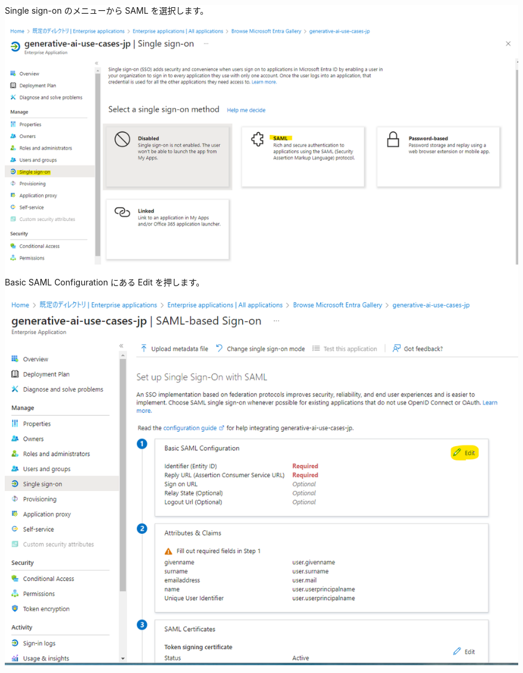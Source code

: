 



Single sign-on のメニューから SAML を選択します。

![image-20240128122006365](assets/SAML_WITH_ENTRA_ID/image-20240128122006365.png)





Basic SAML Configuration にある Edit を押します。

![image-20240128122115335](assets/SAML_WITH_ENTRA_ID/image-20240128122115335.png)
